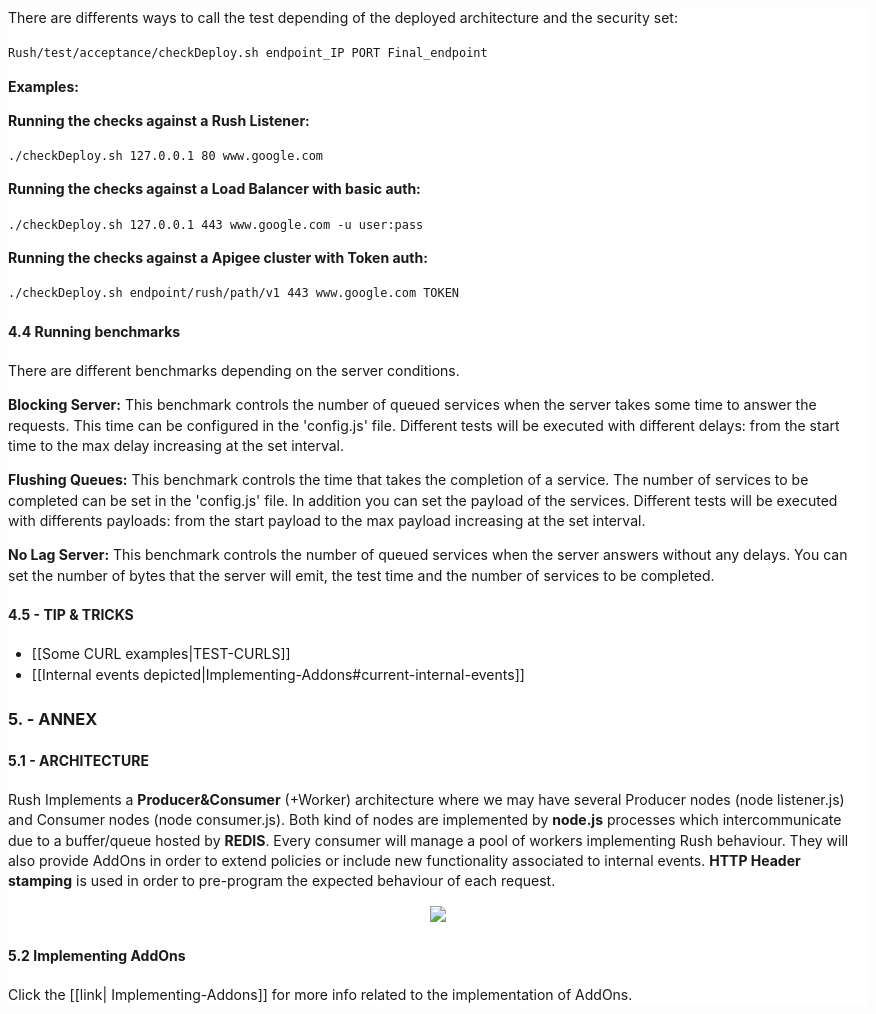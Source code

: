 There are differents ways to call the test depending of the deployed architecture and the security set:

```
Rush/test/acceptance/checkDeploy.sh endpoint_IP PORT Final_endpoint
```

**Examples:**

**Running the checks against a Rush Listener:**
```
./checkDeploy.sh 127.0.0.1 80 www.google.com
```

**Running the checks against a Load Balancer with basic auth:**
```
./checkDeploy.sh 127.0.0.1 443 www.google.com -u user:pass
```

**Running the checks against a Apigee cluster with Token auth:**
```
./checkDeploy.sh endpoint/rush/path/v1 443 www.google.com TOKEN
```

#### 4.4 Running benchmarks

There are different benchmarks depending on the server conditions. 

**Blocking Server:** This benchmark controls the number of queued services when the server takes some time to answer the requests. This time can be configured in the 'config.js' file. Different tests will be executed with different delays: from the start time to the max delay increasing at the set interval.

**Flushing Queues:** This benchmark controls the time that takes the completion of a service. The number of services to be completed can be set in the 'config.js' file. In addition you can set the payload of the services. Different tests will be executed with differents payloads: from the start payload to the max payload increasing at the set interval.

**No Lag Server:** This benchmark controls the number of queued services when the server answers without any delays. You can set the number of bytes that the server will emit, the test time and the number of services to be completed.

#### 4.5 - TIP & TRICKS
* [[Some CURL examples|TEST-CURLS]]
* [[Internal events depicted|Implementing-Addons#current-internal-events]]

### 5. - ANNEX

#### 5.1 - ARCHITECTURE

Rush Implements a **Producer&Consumer** (+Worker) architecture where we may have several Producer nodes (node listener.js) and Consumer nodes (node consumer.js). Both kind of nodes are implemented by **node.js** processes which intercommunicate due to a buffer/queue hosted by **REDIS**.
Every consumer will manage a pool of workers implementing Rush behaviour. They will also provide AddOns in order to extend policies or include new functionality associated to internal events.
**HTTP Header stamping** is used in order to pre-program the expected behaviour of each request.

<p align="center">
  <img src=wiki/Architecture.png/>
</p>

#### 5.2 Implementing AddOns
Click the [[link| Implementing-Addons]] for more info related to the implementation of AddOns. 